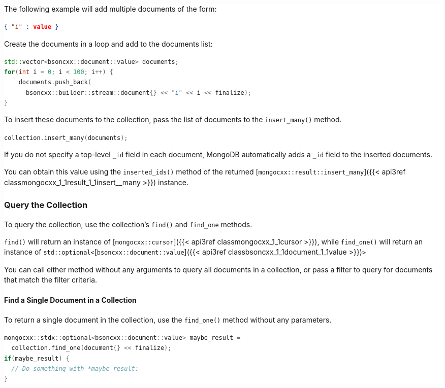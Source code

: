 The following example will add multiple documents of the form:

```json
{ "i" : value }
```

Create the documents in a loop and add to the documents list:

```c++
std::vector<bsoncxx::document::value> documents;
for(int i = 0; i < 100; i++) {
    documents.push_back(
      bsoncxx::builder::stream::document{} << "i" << i << finalize);
}
```

To insert these documents to the collection, pass the list of documents
to the `insert_many()` method.

```c++
collection.insert_many(documents);
```

If you do not specify a top-level `_id` field in each document,
MongoDB automatically adds a `_id` field to the inserted documents.

You can obtain this value using the `inserted_ids()` method of the
returned
[`mongocxx::result::insert_many`]({{< api3ref classmongocxx_1_1result_1_1insert__many >}})
instance.

### Query the Collection

To query the collection, use the collection’s `find()` and
`find_one` methods.

`find()` will return an instance of
[`mongocxx::cursor`]({{< api3ref classmongocxx_1_1cursor >}}),
while `find_one()` will return an instance of
`std::optional<`[`bsoncxx::document::value`]({{< api3ref classbsoncxx_1_1document_1_1value >}})`>`

You can call either method without any arguments to query all documents
in a collection, or pass a filter to query for documents that match the
filter criteria.

#### Find a Single Document in a Collection

To return a single document in the collection, use the `find_one()`
method without any parameters.

```c++
mongocxx::stdx::optional<bsoncxx::document::value> maybe_result =
  collection.find_one(document{} << finalize);
if(maybe_result) {
  // Do something with *maybe_result;
}
```
